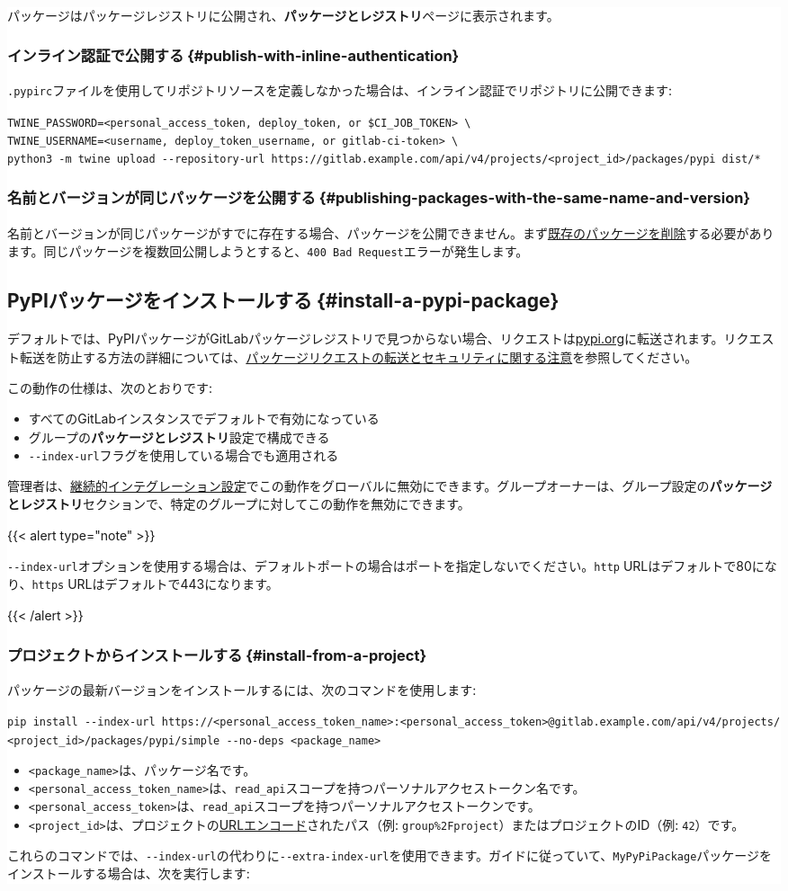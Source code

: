 パッケージはパッケージレジストリに公開され、**パッケージとレジストリ**ページに表示されます。

### インライン認証で公開する {#publish-with-inline-authentication}

`.pypirc`ファイルを使用してリポジトリソースを定義しなかった場合は、インライン認証でリポジトリに公開できます:

```shell
TWINE_PASSWORD=<personal_access_token, deploy_token, or $CI_JOB_TOKEN> \
TWINE_USERNAME=<username, deploy_token_username, or gitlab-ci-token> \
python3 -m twine upload --repository-url https://gitlab.example.com/api/v4/projects/<project_id>/packages/pypi dist/*
```

### 名前とバージョンが同じパッケージを公開する {#publishing-packages-with-the-same-name-and-version}

名前とバージョンが同じパッケージがすでに存在する場合、パッケージを公開できません。まず[既存のパッケージを削除](../package_registry/reduce_package_registry_storage.md#delete-a-package)する必要があります。同じパッケージを複数回公開しようとすると、`400 Bad Request`エラーが発生します。

## PyPIパッケージをインストールする {#install-a-pypi-package}

デフォルトでは、PyPIパッケージがGitLabパッケージレジストリで見つからない場合、リクエストは[pypi.org](https://pypi.org/)に転送されます。リクエスト転送を防止する方法の詳細については、[パッケージリクエストの転送とセキュリティに関する注意](#package-request-forwarding-security-notice)を参照してください。

この動作の仕様は、次のとおりです:

- すべてのGitLabインスタンスでデフォルトで有効になっている
- グループの**パッケージとレジストリ**設定で構成できる
- `--index-url`フラグを使用している場合でも適用される

管理者は、[継続的インテグレーション設定](../../../administration/settings/continuous_integration.md#control-package-forwarding)でこの動作をグローバルに無効にできます。グループオーナーは、グループ設定の**パッケージとレジストリ**セクションで、特定のグループに対してこの動作を無効にできます。

{{< alert type="note" >}}

`--index-url`オプションを使用する場合は、デフォルトポートの場合はポートを指定しないでください。`http` URLはデフォルトで80になり、`https` URLはデフォルトで443になります。

{{< /alert >}}

### プロジェクトからインストールする {#install-from-a-project}

パッケージの最新バージョンをインストールするには、次のコマンドを使用します:

```shell
pip install --index-url https://<personal_access_token_name>:<personal_access_token>@gitlab.example.com/api/v4/projects/<project_id>/packages/pypi/simple --no-deps <package_name>
```

- `<package_name>`は、パッケージ名です。
- `<personal_access_token_name>`は、`read_api`スコープを持つパーソナルアクセストークン名です。
- `<personal_access_token>`は、`read_api`スコープを持つパーソナルアクセストークンです。
- `<project_id>`は、プロジェクトの[URLエンコード](../../../api/rest/_index.md#namespaced-paths)されたパス（例: `group%2Fproject`）またはプロジェクトのID（例: `42`）です。

これらのコマンドでは、`--index-url`の代わりに`--extra-index-url`を使用できます。ガイドに従っていて、`MyPyPiPackage`パッケージをインストールする場合は、次を実行します:

